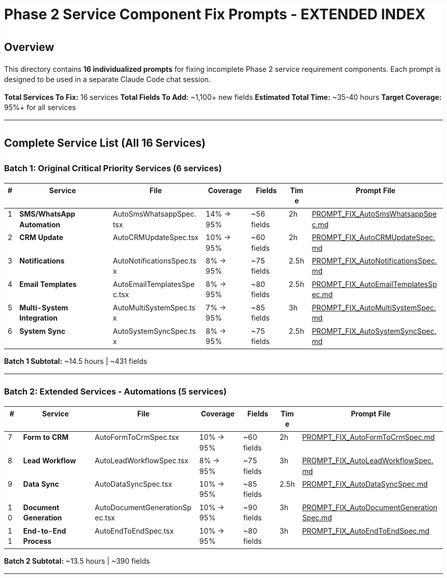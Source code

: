 # Phase 2 Service Component Fix Prompts - EXTENDED INDEX

## Overview

This directory contains **16 individualized prompts** for fixing incomplete Phase 2 service requirement components. Each prompt is designed to be used in a separate Claude Code chat session.

**Total Services To Fix:** 16 services
**Total Fields To Add:** ~1,100+ new fields
**Estimated Total Time:** ~35-40 hours
**Target Coverage:** 95%+ for all services

---

## Complete Service List (All 16 Services)

### Batch 1: Original Critical Priority Services (6 services)

| # | Service | File | Coverage | Fields | Time | Prompt File |
|---|---------|------|----------|--------|------|-------------|
| 1 | **SMS/WhatsApp Automation** | AutoSmsWhatsappSpec.tsx | 14% → 95% | ~56 fields | 2h | [PROMPT_FIX_AutoSmsWhatsappSpec.md](PROMPT_FIX_AutoSmsWhatsappSpec.md) |
| 2 | **CRM Update** | AutoCRMUpdateSpec.tsx | 10% → 95% | ~60 fields | 2h | [PROMPT_FIX_AutoCRMUpdateSpec.md](PROMPT_FIX_AutoCRMUpdateSpec.md) |
| 3 | **Notifications** | AutoNotificationsSpec.tsx | 8% → 95% | ~75 fields | 2.5h | [PROMPT_FIX_AutoNotificationsSpec.md](PROMPT_FIX_AutoNotificationsSpec.md) |
| 4 | **Email Templates** | AutoEmailTemplatesSpec.tsx | 8% → 95% | ~80 fields | 2.5h | [PROMPT_FIX_AutoEmailTemplatesSpec.md](PROMPT_FIX_AutoEmailTemplatesSpec.md) |
| 5 | **Multi-System Integration** | AutoMultiSystemSpec.tsx | 7% → 95% | ~85 fields | 3h | [PROMPT_FIX_AutoMultiSystemSpec.md](PROMPT_FIX_AutoMultiSystemSpec.md) |
| 6 | **System Sync** | AutoSystemSyncSpec.tsx | 8% → 95% | ~75 fields | 2.5h | [PROMPT_FIX_AutoSystemSyncSpec.md](PROMPT_FIX_AutoSystemSyncSpec.md) |

**Batch 1 Subtotal:** ~14.5 hours | ~431 fields

---

### Batch 2: Extended Services - Automations (5 services)

| # | Service | File | Coverage | Fields | Time | Prompt File |
|---|---------|------|----------|--------|------|-------------|
| 7 | **Form to CRM** | AutoFormToCrmSpec.tsx | 10% → 95% | ~60 fields | 2h | [PROMPT_FIX_AutoFormToCrmSpec.md](PROMPT_FIX_AutoFormToCrmSpec.md) |
| 8 | **Lead Workflow** | AutoLeadWorkflowSpec.tsx | 8% → 95% | ~75 fields | 3h | [PROMPT_FIX_AutoLeadWorkflowSpec.md](PROMPT_FIX_AutoLeadWorkflowSpec.md) |
| 9 | **Data Sync** | AutoDataSyncSpec.tsx | 10% → 95% | ~85 fields | 2.5h | [PROMPT_FIX_AutoDataSyncSpec.md](PROMPT_FIX_AutoDataSyncSpec.md) |
| 10 | **Document Generation** | AutoDocumentGenerationSpec.tsx | 10% → 95% | ~90 fields | 3h | [PROMPT_FIX_AutoDocumentGenerationSpec.md](PROMPT_FIX_AutoDocumentGenerationSpec.md) |
| 11 | **End-to-End Process** | AutoEndToEndSpec.tsx | 10% → 95% | ~80 fields | 3h | [PROMPT_FIX_AutoEndToEndSpec.md](PROMPT_FIX_AutoEndToEndSpec.md) |

**Batch 2 Subtotal:** ~13.5 hours | ~390 fields

---